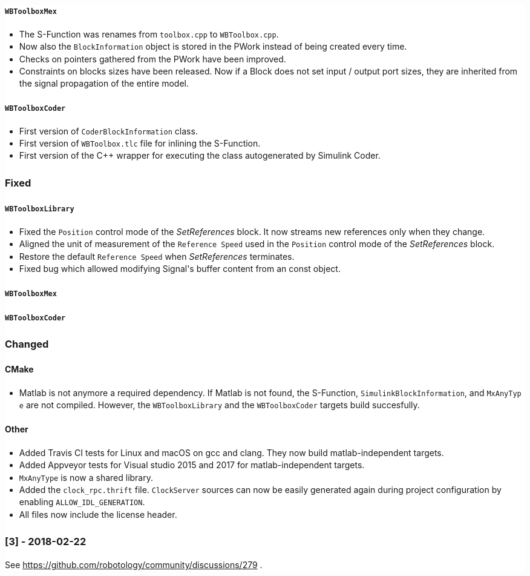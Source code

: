 #### `WBToolboxMex`

- The S-Function was renames from `toolbox.cpp` to `WBToolbox.cpp`.
- Now also the `BlockInformation` object is stored in the PWork instead of being created every time.
- Checks on pointers gathered from the PWork have been improved.
- Constraints on blocks sizes have been released. Now if a Block does not set input / output port sizes, they are inherited from the signal propagation of the entire model.

#### `WBToolboxCoder`

- First version of `CoderBlockInformation` class.
- First version of `WBToolbox.tlc` file for inlining the S-Function.
- First version of the C++ wrapper for executing the class autogenerated by Simulink Coder.

### Fixed

#### `WBToolboxLibrary`

- Fixed the `Position` control mode of the _SetReferences_ block. It now streams new references only when they change.
- Aligned the unit of measurement of the `Reference Speed` used in the `Position` control mode of the _SetReferences_ block.
- Restore the default `Reference Speed` when _SetReferences_ terminates.
- Fixed bug which allowed modifying Signal's buffer content from an const object.

#### `WBToolboxMex`

#### `WBToolboxCoder`

### Changed

#### CMake

- Matlab is not anymore a required dependency. If Matlab is not found, the S-Function, `SimulinkBlockInformation`, and `MxAnyType` are not compiled. However, the `WBToolboxLibrary` and the `WBToolboxCoder` targets build succesfully.

#### Other

- Added Travis CI tests for Linux and macOS on gcc and clang. They now build matlab-independent targets.
- Added Appveyor tests for Visual studio 2015 and 2017 for matlab-independent targets.
- `MxAnyType` is now a shared library.
- Added the `clock_rpc.thrift` file. `ClockServer` sources can now be easily generated again during project configuration by enabling `ALLOW_IDL_GENERATION`.
- All files now include the license header.


### [3] - 2018-02-22

See https://github.com/robotology/community/discussions/279 .
